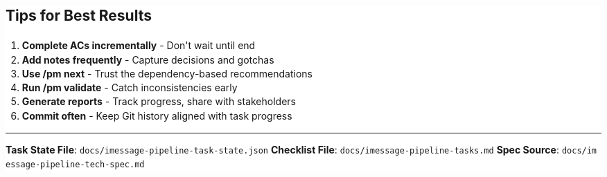 ## Tips for Best Results

1. **Complete ACs incrementally** - Don't wait until end
2. **Add notes frequently** - Capture decisions and gotchas
3. **Use /pm next** - Trust the dependency-based recommendations
4. **Run /pm validate** - Catch inconsistencies early
5. **Generate reports** - Track progress, share with stakeholders
6. **Commit often** - Keep Git history aligned with task progress

---

**Task State File**: `docs/imessage-pipeline-task-state.json`
**Checklist File**: `docs/imessage-pipeline-tasks.md`
**Spec Source**: `docs/imessage-pipeline-tech-spec.md`
